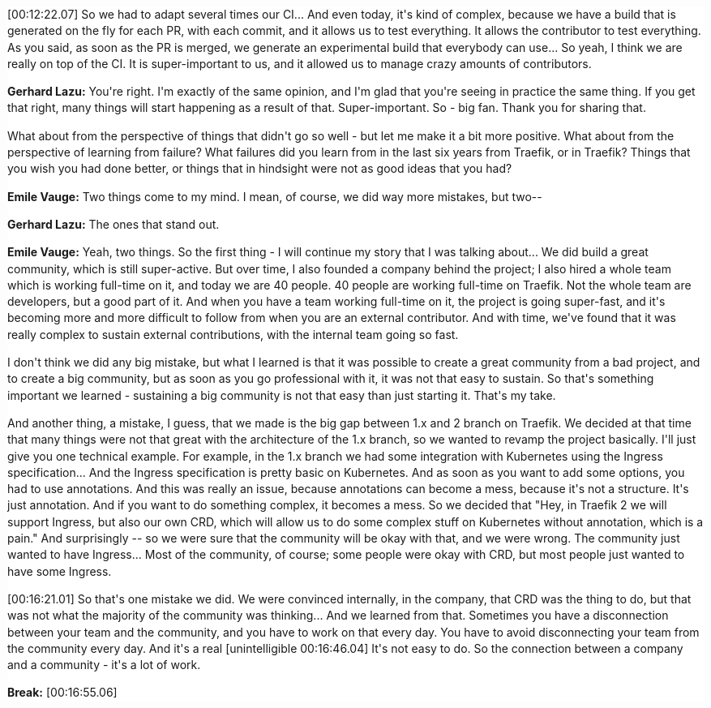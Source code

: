 \[00:12:22.07\] So we had to adapt several times our CI... And even today, it's kind of complex, because we have a build that is generated on the fly for each PR, with each commit, and it allows us to test everything. It allows the contributor to test everything. As you said, as soon as the PR is merged, we generate an experimental build that everybody can use... So yeah, I think we are really on top of the CI. It is super-important to us, and it allowed us to manage crazy amounts of contributors.

**Gerhard Lazu:** You're right. I'm exactly of the same opinion, and I'm glad that you're seeing in practice the same thing. If you get that right, many things will start happening as a result of that. Super-important. So - big fan. Thank you for sharing that.

What about from the perspective of things that didn't go so well - but let me make it a bit more positive. What about from the perspective of learning from failure? What failures did you learn from in the last six years from Traefik, or in Traefik? Things that you wish you had done better, or things that in hindsight were not as good ideas that you had?

**Emile Vauge:** Two things come to my mind. I mean, of course, we did way more mistakes, but two--

**Gerhard Lazu:** The ones that stand out.

**Emile Vauge:** Yeah, two things. So the first thing - I will continue my story that I was talking about... We did build a great community, which is still super-active. But over time, I also founded a company behind the project; I also hired a whole team which is working full-time on it, and today we are 40 people. 40 people are working full-time on Traefik. Not the whole team are developers, but a good part of it. And when you have a team working full-time on it, the project is going super-fast, and it's becoming more and more difficult to follow from when you are an external contributor. And with time, we've found that it was really complex to sustain external contributions, with the internal team going so fast.

I don't think we did any big mistake, but what I learned is that it was possible to create a great community from a bad project, and to create a big community, but as soon as you go professional with it, it was not that easy to sustain. So that's something important we learned - sustaining a big community is not that easy than just starting it. That's my take.

And another thing, a mistake, I guess, that we made is the big gap between 1.x and 2 branch on Traefik. We decided at that time that many things were not that great with the architecture of the 1.x branch, so we wanted to revamp the project basically. I'll just give you one technical example. For example, in the 1.x branch we had some integration with Kubernetes using the Ingress specification... And the Ingress specification is pretty basic on Kubernetes. And as soon as you want to add some options, you had to use annotations. And this was really an issue, because annotations can become a mess, because it's not a structure. It's just annotation. And if you want to do something complex, it becomes a mess. So we decided that "Hey, in Traefik 2 we will support Ingress, but also our own CRD, which will allow us to do some complex stuff on Kubernetes without annotation, which is a pain." And surprisingly -- so we were sure that the community will be okay with that, and we were wrong. The community just wanted to have Ingress... Most of the community, of course; some people were okay with CRD, but most people just wanted to have some Ingress.

\[00:16:21.01\] So that's one mistake we did. We were convinced internally, in the company, that CRD was the thing to do, but that was not what the majority of the community was thinking... And we learned from that. Sometimes you have a disconnection between your team and the community, and you have to work on that every day. You have to avoid disconnecting your team from the community every day. And it's a real \[unintelligible 00:16:46.04\] It's not easy to do. So the connection between a company and a community - it's a lot of work.

**Break:** \[00:16:55.06\]
